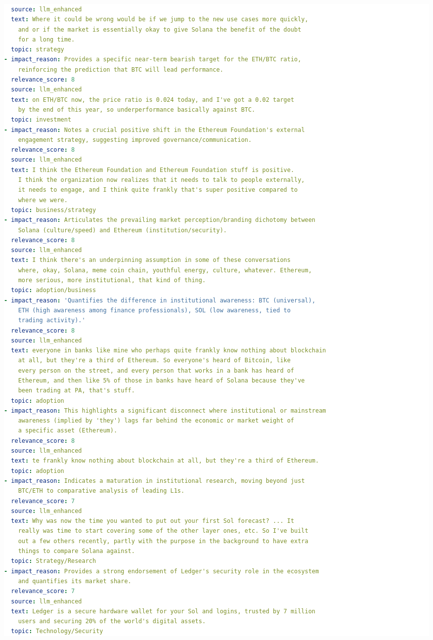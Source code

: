 ```yaml
  source: llm_enhanced
  text: Where it could be wrong would be if we jump to the new use cases more quickly,
    and or if the market is essentially okay to give Solana the benefit of the doubt
    for a long time.
  topic: strategy
- impact_reason: Provides a specific near-term bearish target for the ETH/BTC ratio,
    reinforcing the prediction that BTC will lead performance.
  relevance_score: 8
  source: llm_enhanced
  text: on ETH/BTC now, the price ratio is 0.024 today, and I've got a 0.02 target
    by the end of this year, so underperformance basically against BTC.
  topic: investment
- impact_reason: Notes a crucial positive shift in the Ethereum Foundation's external
    engagement strategy, suggesting improved governance/communication.
  relevance_score: 8
  source: llm_enhanced
  text: I think the Ethereum Foundation and Ethereum Foundation stuff is positive.
    I think the organization now realizes that it needs to talk to people externally,
    it needs to engage, and I think quite frankly that's super positive compared to
    where we were.
  topic: business/strategy
- impact_reason: Articulates the prevailing market perception/branding dichotomy between
    Solana (culture/speed) and Ethereum (institution/security).
  relevance_score: 8
  source: llm_enhanced
  text: I think there's an underpinning assumption in some of these conversations
    where, okay, Solana, meme coin chain, youthful energy, culture, whatever. Ethereum,
    more serious, more institutional, that kind of thing.
  topic: adoption/business
- impact_reason: 'Quantifies the difference in institutional awareness: BTC (universal),
    ETH (high awareness among finance professionals), SOL (low awareness, tied to
    trading activity).'
  relevance_score: 8
  source: llm_enhanced
  text: everyone in banks like mine who perhaps quite frankly know nothing about blockchain
    at all, but they're a third of Ethereum. So everyone's heard of Bitcoin, like
    every person on the street, and every person that works in a bank has heard of
    Ethereum, and then like 5% of those in banks have heard of Solana because they've
    been trading at PA, that's stuff.
  topic: adoption
- impact_reason: This highlights a significant disconnect where institutional or mainstream
    awareness (implied by 'they') lags far behind the economic or market weight of
    a specific asset (Ethereum).
  relevance_score: 8
  source: llm_enhanced
  text: te frankly know nothing about blockchain at all, but they're a third of Ethereum.
  topic: adoption
- impact_reason: Indicates a maturation in institutional research, moving beyond just
    BTC/ETH to comparative analysis of leading L1s.
  relevance_score: 7
  source: llm_enhanced
  text: Why was now the time you wanted to put out your first Sol forecast? ... It
    really was time to start covering some of the other layer ones, etc. So I've built
    out a few others recently, partly with the purpose in the background to have extra
    things to compare Solana against.
  topic: Strategy/Research
- impact_reason: Provides a strong endorsement of Ledger's security role in the ecosystem
    and quantifies its market share.
  relevance_score: 7
  source: llm_enhanced
  text: Ledger is a secure hardware wallet for your Sol and logins, trusted by 7 million
    users and securing 20% of the world's digital assets.
  topic: Technology/Security
```